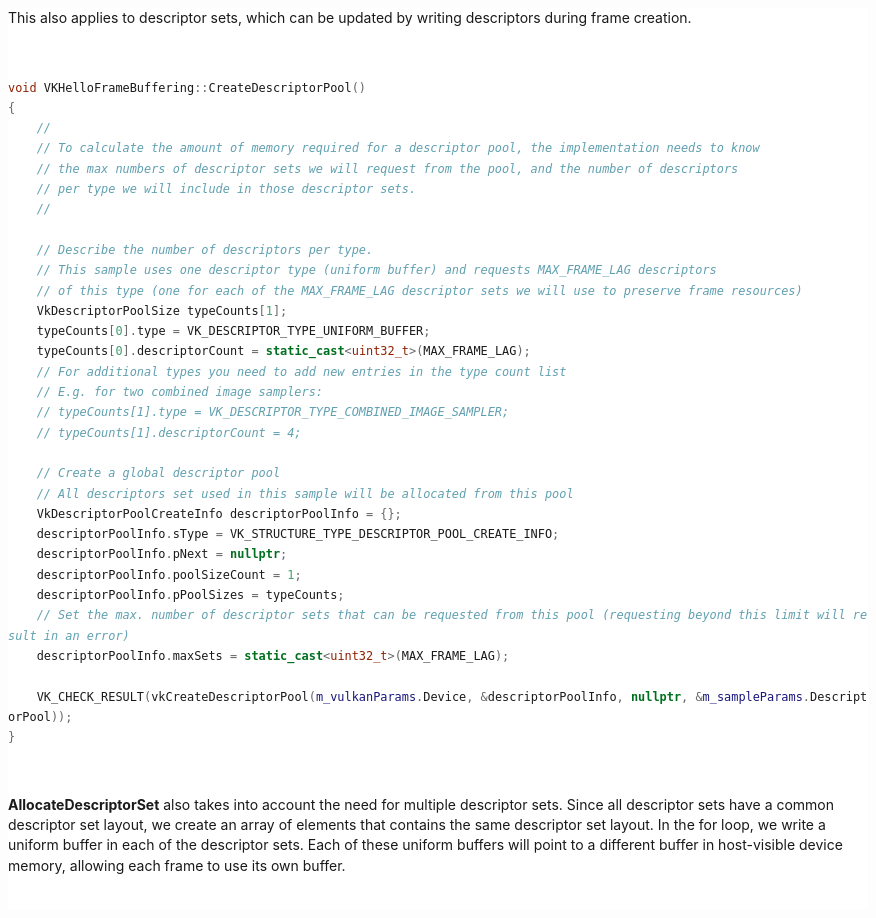 This also applies to descriptor sets, which can be updated by writing descriptors during frame creation.

<br>

```cpp
void VKHelloFrameBuffering::CreateDescriptorPool()
{
    //
    // To calculate the amount of memory required for a descriptor pool, the implementation needs to know
    // the max numbers of descriptor sets we will request from the pool, and the number of descriptors 
    // per type we will include in those descriptor sets.
    //

    // Describe the number of descriptors per type.
    // This sample uses one descriptor type (uniform buffer) and requests MAX_FRAME_LAG descriptors 
    // of this type (one for each of the MAX_FRAME_LAG descriptor sets we will use to preserve frame resources)
    VkDescriptorPoolSize typeCounts[1];
    typeCounts[0].type = VK_DESCRIPTOR_TYPE_UNIFORM_BUFFER;
    typeCounts[0].descriptorCount = static_cast<uint32_t>(MAX_FRAME_LAG);
    // For additional types you need to add new entries in the type count list
    // E.g. for two combined image samplers:
    // typeCounts[1].type = VK_DESCRIPTOR_TYPE_COMBINED_IMAGE_SAMPLER;
    // typeCounts[1].descriptorCount = 4;

    // Create a global descriptor pool
    // All descriptors set used in this sample will be allocated from this pool
    VkDescriptorPoolCreateInfo descriptorPoolInfo = {};
    descriptorPoolInfo.sType = VK_STRUCTURE_TYPE_DESCRIPTOR_POOL_CREATE_INFO;
    descriptorPoolInfo.pNext = nullptr;
    descriptorPoolInfo.poolSizeCount = 1;
    descriptorPoolInfo.pPoolSizes = typeCounts;
    // Set the max. number of descriptor sets that can be requested from this pool (requesting beyond this limit will result in an error)
    descriptorPoolInfo.maxSets = static_cast<uint32_t>(MAX_FRAME_LAG);

    VK_CHECK_RESULT(vkCreateDescriptorPool(m_vulkanParams.Device, &descriptorPoolInfo, nullptr, &m_sampleParams.DescriptorPool));
}
```
<br>

**AllocateDescriptorSet** also takes into account the need for multiple descriptor sets. Since all descriptor sets have a common descriptor set layout, we create an array of elements that contains the same descriptor set layout. In the for loop, we write a uniform buffer in each of the descriptor sets. Each of these uniform buffers will point to a different buffer in host-visible device memory, allowing each frame to use its own buffer.

<br>
